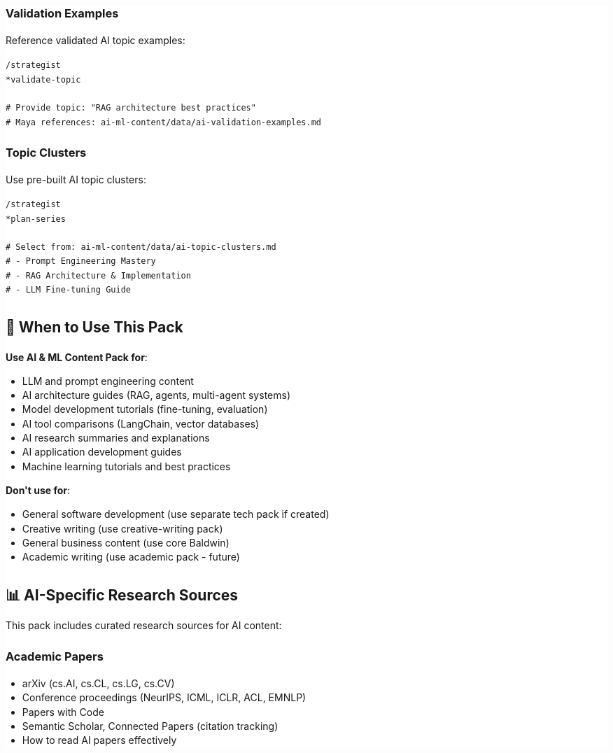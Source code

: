 ### Validation Examples

Reference validated AI topic examples:

```
/strategist
*validate-topic

# Provide topic: "RAG architecture best practices"
# Maya references: ai-ml-content/data/ai-validation-examples.md
```

### Topic Clusters

Use pre-built AI topic clusters:

```
/strategist
*plan-series

# Select from: ai-ml-content/data/ai-topic-clusters.md
# - Prompt Engineering Mastery
# - RAG Architecture & Implementation
# - LLM Fine-tuning Guide
```

## 🎯 When to Use This Pack

**Use AI & ML Content Pack for**:

- LLM and prompt engineering content
- AI architecture guides (RAG, agents, multi-agent systems)
- Model development tutorials (fine-tuning, evaluation)
- AI tool comparisons (LangChain, vector databases)
- AI research summaries and explanations
- AI application development guides
- Machine learning tutorials and best practices

**Don't use for**:

- General software development (use separate tech pack if created)
- Creative writing (use creative-writing pack)
- General business content (use core Baldwin)
- Academic writing (use academic pack - future)

## 📊 AI-Specific Research Sources

This pack includes curated research sources for AI content:

### Academic Papers

- arXiv (cs.AI, cs.CL, cs.LG, cs.CV)
- Conference proceedings (NeurIPS, ICML, ICLR, ACL, EMNLP)
- Papers with Code
- Semantic Scholar, Connected Papers (citation tracking)
- How to read AI papers effectively
